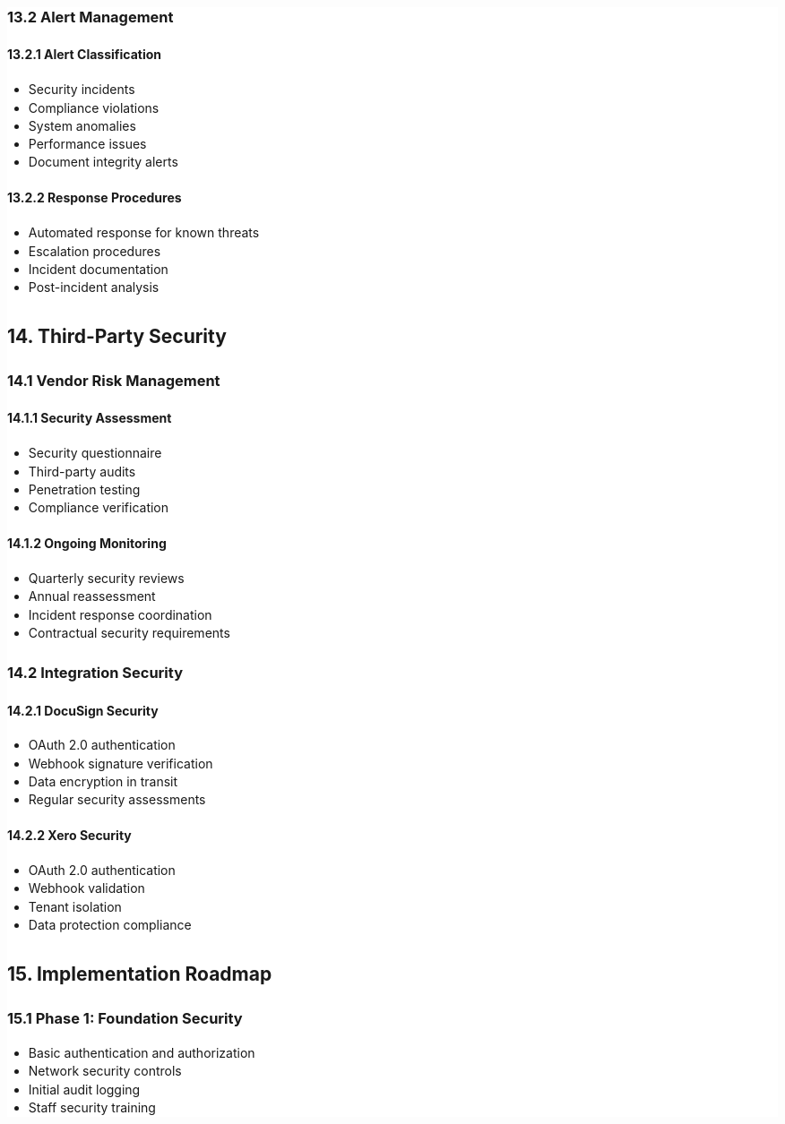 ### 13.2 Alert Management

#### 13.2.1 Alert Classification
- Security incidents
- Compliance violations
- System anomalies
- Performance issues
- Document integrity alerts

#### 13.2.2 Response Procedures
- Automated response for known threats
- Escalation procedures
- Incident documentation
- Post-incident analysis

## 14. Third-Party Security

### 14.1 Vendor Risk Management

#### 14.1.1 Security Assessment
- Security questionnaire
- Third-party audits
- Penetration testing
- Compliance verification

#### 14.1.2 Ongoing Monitoring
- Quarterly security reviews
- Annual reassessment
- Incident response coordination
- Contractual security requirements

### 14.2 Integration Security

#### 14.2.1 DocuSign Security
- OAuth 2.0 authentication
- Webhook signature verification
- Data encryption in transit
- Regular security assessments

#### 14.2.2 Xero Security
- OAuth 2.0 authentication
- Webhook validation
- Tenant isolation
- Data protection compliance

## 15. Implementation Roadmap

### 15.1 Phase 1: Foundation Security
- Basic authentication and authorization
- Network security controls
- Initial audit logging
- Staff security training

